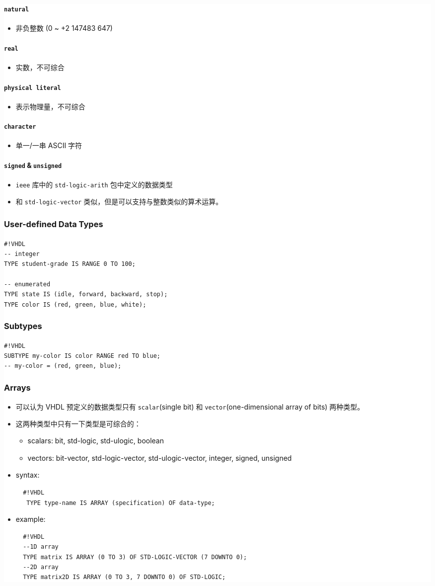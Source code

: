 #### `natural`

+ 非负整数 (0 ~ +2 147483 647)

#### `real`

+ 实数，不可综合

#### `physical literal`

+ 表示物理量，不可综合

#### `character`

+ 单一/一串 ASCII 字符

#### `signed` & `unsigned`

+ `ieee` 库中的 `std-logic-arith` 包中定义的数据类型

+ 和 `std-logic-vector` 类似，但是可以支持与整数类似的算术运算。

### User-defined Data Types

    #!VHDL
    -- integer
    TYPE student-grade IS RANGE 0 TO 100;
    
    -- enumerated
    TYPE state IS (idle, forward, backward, stop);
    TYPE color IS (red, green, blue, white);
    
### Subtypes

    #!VHDL
    SUBTYPE my-color IS color RANGE red TO blue;
    -- my-color = (red, green, blue);
    
### Arrays

+ 可以认为 VHDL 预定义的数据类型只有 `scalar`(single bit) 和 `vector`(one-dimensional array of bits) 两种类型。

+ 这两种类型中只有一下类型是可综合的：

    + scalars: bit, std-logic, std-ulogic, boolean

    + vectors: bit-vector, std-logic-vector, std-ulogic-vector, integer, signed, unsigned

+ syntax:

        #!VHDL
         TYPE type-name IS ARRAY (specification) OF data-type;

+ example:

        #!VHDL
        --1D array
        TYPE matrix IS ARRAY (0 TO 3) OF STD-LOGIC-VECTOR (7 DOWNTO 0);
        --2D array
        TYPE matrix2D IS ARRAY (0 TO 3, 7 DOWNTO 0) OF STD-LOGIC;
        